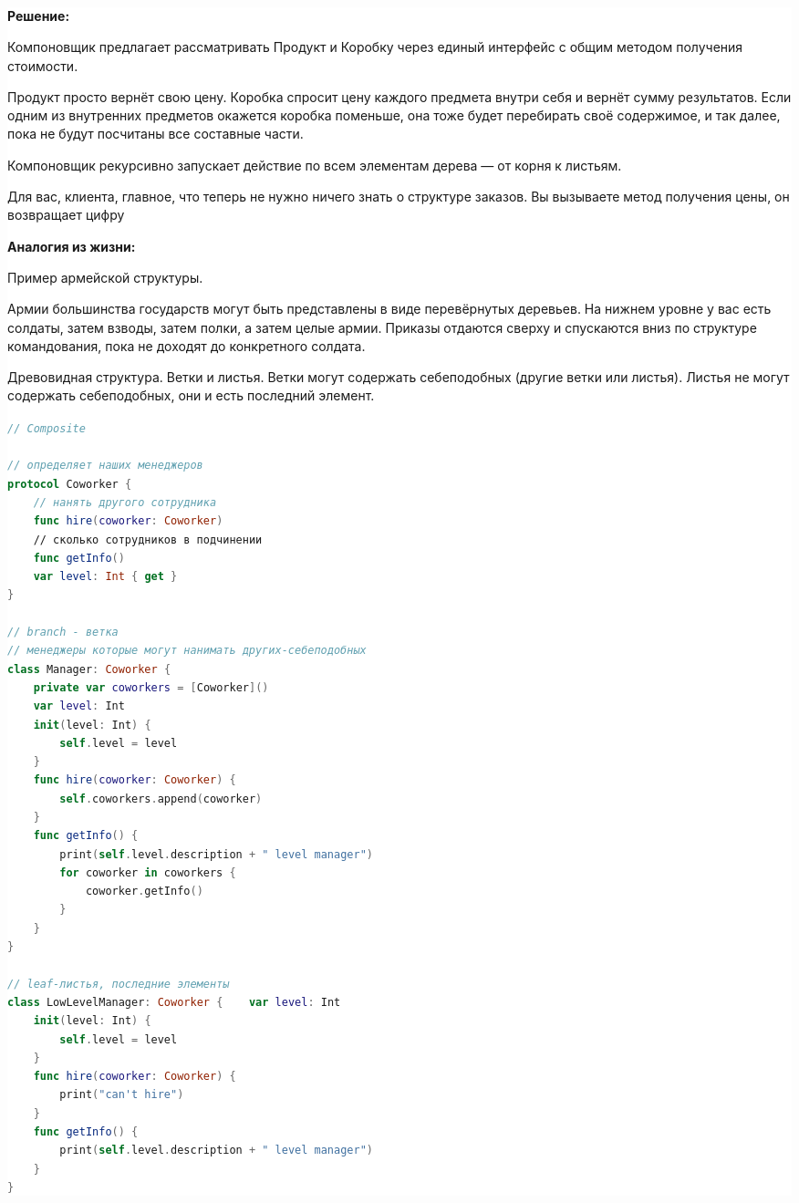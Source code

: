 **Решение:**

Компоновщик предлагает рассматривать Продукт и Коробку через единый интерфейс с общим методом получения стоимости.

Продукт просто вернёт свою цену. Коробка спросит цену каждого предмета внутри себя и вернёт сумму результатов. Если одним из внутренних предметов окажется коробка поменьше, она тоже будет перебирать своё содержимое, и так далее, пока не будут посчитаны все составные части.

Компоновщик рекурсивно запускает действие по всем элементам дерева — от корня к листьям.

Для вас, клиента, главное, что теперь не нужно ничего знать о структуре заказов. Вы вызываете метод получения цены, он возвращает цифру

**Аналогия из жизни:**

Пример армейской структуры.

Армии большинства государств могут быть представлены в виде перевёрнутых деревьев. На нижнем уровне у вас есть солдаты, затем взводы, затем полки, а затем целые армии. Приказы отдаются сверху и спускаются вниз по структуре командования, пока не доходят до конкретного солдата.

Древовидная структура. Ветки и листья. Ветки могут содержать себеподобных (другие ветки или листья). Листья не могут содержать себеподобных, они и есть последний элемент.

```swift
// Composite

// определяет наших менеджеров
protocol Coworker {
    // нанять другого сотрудника
    func hire(coworker: Coworker)
    // сколько сотрудников в подчинении
    func getInfo()
    var level: Int { get }
}

// branch - ветка
// менеджеры которые могут нанимать других-себеподобных
class Manager: Coworker {
    private var coworkers = [Coworker]()
    var level: Int
    init(level: Int) {
        self.level = level
    }
    func hire(coworker: Coworker) {
        self.coworkers.append(coworker)
    }
    func getInfo() {
        print(self.level.description + " level manager")
        for coworker in coworkers {
            coworker.getInfo()
        }
    }
}

// leaf-листья, последние элементы
class LowLevelManager: Coworker {    var level: Int
    init(level: Int) {
        self.level = level
    }
    func hire(coworker: Coworker) {
        print("can't hire")
    }
    func getInfo() {
        print(self.level.description + " level manager")
    }
}
```